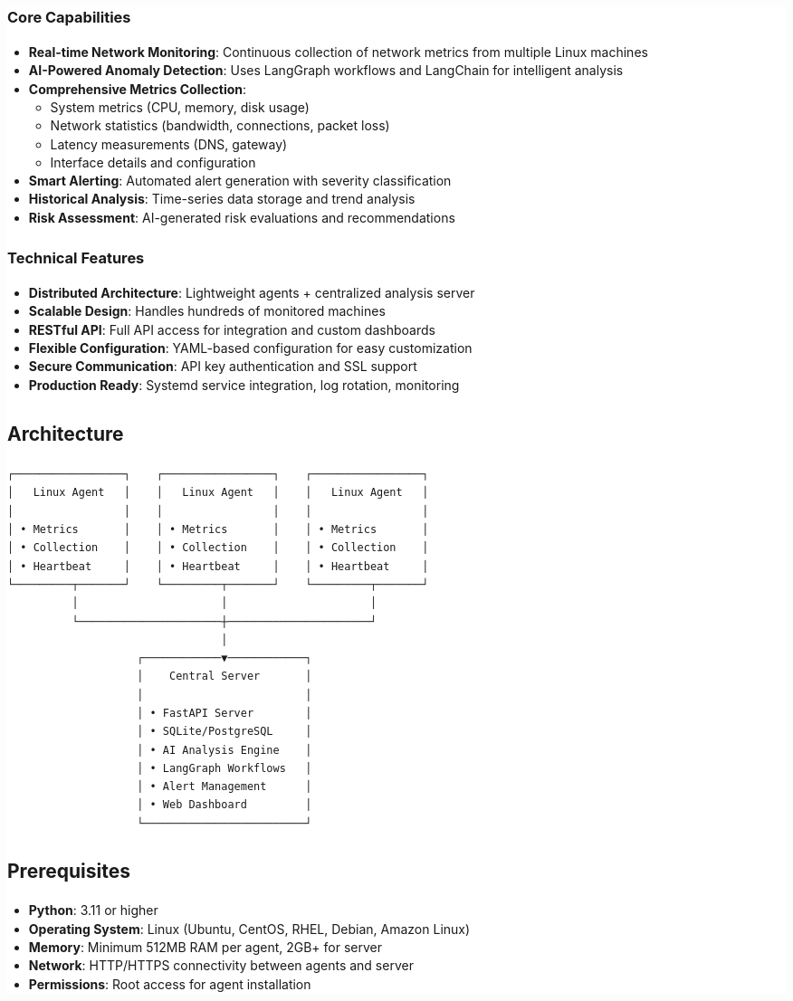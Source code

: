 ### Core Capabilities

- **Real-time Network Monitoring**: Continuous collection of network metrics from multiple Linux machines
- **AI-Powered Anomaly Detection**: Uses LangGraph workflows and LangChain for intelligent analysis
- **Comprehensive Metrics Collection**:
  - System metrics (CPU, memory, disk usage)
  - Network statistics (bandwidth, connections, packet loss)
  - Latency measurements (DNS, gateway)
  - Interface details and configuration
- **Smart Alerting**: Automated alert generation with severity classification
- **Historical Analysis**: Time-series data storage and trend analysis
- **Risk Assessment**: AI-generated risk evaluations and recommendations

### Technical Features

- **Distributed Architecture**: Lightweight agents + centralized analysis server
- **Scalable Design**: Handles hundreds of monitored machines
- **RESTful API**: Full API access for integration and custom dashboards
- **Flexible Configuration**: YAML-based configuration for easy customization
- **Secure Communication**: API key authentication and SSL support
- **Production Ready**: Systemd service integration, log rotation, monitoring

## Architecture

```
┌─────────────────┐    ┌─────────────────┐    ┌─────────────────┐
│   Linux Agent   │    │   Linux Agent   │    │   Linux Agent   │
│                 │    │                 │    │                 │
│ • Metrics       │    │ • Metrics       │    │ • Metrics       │
│ • Collection    │    │ • Collection    │    │ • Collection    │
│ • Heartbeat     │    │ • Heartbeat     │    │ • Heartbeat     │
└─────────┬───────┘    └─────────┬───────┘    └─────────┬───────┘
          │                      │                      │
          └──────────────────────┼──────────────────────┘
                                 │
                    ┌────────────▼────────────┐
                    │    Central Server       │
                    │                         │
                    │ • FastAPI Server        │
                    │ • SQLite/PostgreSQL     │
                    │ • AI Analysis Engine    │
                    │ • LangGraph Workflows   │
                    │ • Alert Management      │
                    │ • Web Dashboard         │
                    └─────────────────────────┘
```

## Prerequisites

- **Python**: 3.11 or higher
- **Operating System**: Linux (Ubuntu, CentOS, RHEL, Debian, Amazon Linux)
- **Memory**: Minimum 512MB RAM per agent, 2GB+ for server
- **Network**: HTTP/HTTPS connectivity between agents and server
- **Permissions**: Root access for agent installation
